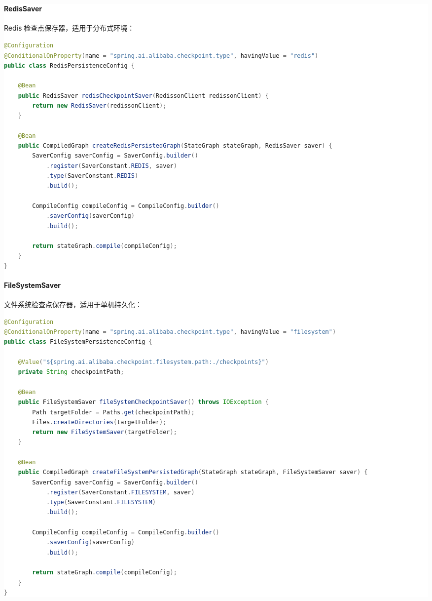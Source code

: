 #### RedisSaver
Redis 检查点保存器，适用于分布式环境：

```java
@Configuration
@ConditionalOnProperty(name = "spring.ai.alibaba.checkpoint.type", havingValue = "redis")
public class RedisPersistenceConfig {

    @Bean
    public RedisSaver redisCheckpointSaver(RedissonClient redissonClient) {
        return new RedisSaver(redissonClient);
    }

    @Bean
    public CompiledGraph createRedisPersistedGraph(StateGraph stateGraph, RedisSaver saver) {
        SaverConfig saverConfig = SaverConfig.builder()
            .register(SaverConstant.REDIS, saver)
            .type(SaverConstant.REDIS)
            .build();

        CompileConfig compileConfig = CompileConfig.builder()
            .saverConfig(saverConfig)
            .build();

        return stateGraph.compile(compileConfig);
    }
}
```

#### FileSystemSaver
文件系统检查点保存器，适用于单机持久化：

```java
@Configuration
@ConditionalOnProperty(name = "spring.ai.alibaba.checkpoint.type", havingValue = "filesystem")
public class FileSystemPersistenceConfig {

    @Value("${spring.ai.alibaba.checkpoint.filesystem.path:./checkpoints}")
    private String checkpointPath;

    @Bean
    public FileSystemSaver fileSystemCheckpointSaver() throws IOException {
        Path targetFolder = Paths.get(checkpointPath);
        Files.createDirectories(targetFolder);
        return new FileSystemSaver(targetFolder);
    }

    @Bean
    public CompiledGraph createFileSystemPersistedGraph(StateGraph stateGraph, FileSystemSaver saver) {
        SaverConfig saverConfig = SaverConfig.builder()
            .register(SaverConstant.FILESYSTEM, saver)
            .type(SaverConstant.FILESYSTEM)
            .build();

        CompileConfig compileConfig = CompileConfig.builder()
            .saverConfig(saverConfig)
            .build();

        return stateGraph.compile(compileConfig);
    }
}
```
